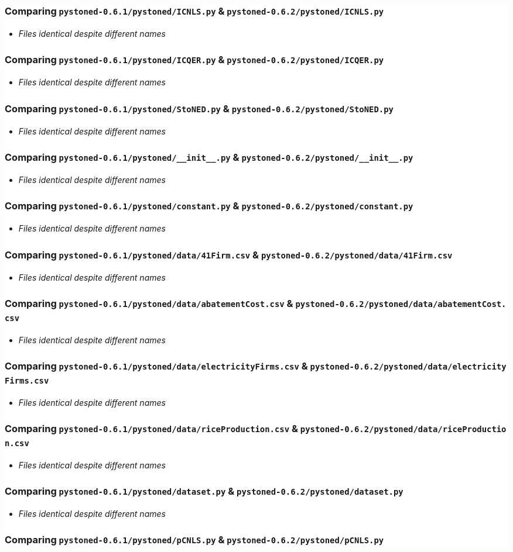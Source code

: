 ### Comparing `pystoned-0.6.1/pystoned/ICNLS.py` & `pystoned-0.6.2/pystoned/ICNLS.py`

 * *Files identical despite different names*

### Comparing `pystoned-0.6.1/pystoned/ICQER.py` & `pystoned-0.6.2/pystoned/ICQER.py`

 * *Files identical despite different names*

### Comparing `pystoned-0.6.1/pystoned/StoNED.py` & `pystoned-0.6.2/pystoned/StoNED.py`

 * *Files identical despite different names*

### Comparing `pystoned-0.6.1/pystoned/__init__.py` & `pystoned-0.6.2/pystoned/__init__.py`

 * *Files identical despite different names*

### Comparing `pystoned-0.6.1/pystoned/constant.py` & `pystoned-0.6.2/pystoned/constant.py`

 * *Files identical despite different names*

### Comparing `pystoned-0.6.1/pystoned/data/41Firm.csv` & `pystoned-0.6.2/pystoned/data/41Firm.csv`

 * *Files identical despite different names*

### Comparing `pystoned-0.6.1/pystoned/data/abatementCost.csv` & `pystoned-0.6.2/pystoned/data/abatementCost.csv`

 * *Files identical despite different names*

### Comparing `pystoned-0.6.1/pystoned/data/electricityFirms.csv` & `pystoned-0.6.2/pystoned/data/electricityFirms.csv`

 * *Files identical despite different names*

### Comparing `pystoned-0.6.1/pystoned/data/riceProduction.csv` & `pystoned-0.6.2/pystoned/data/riceProduction.csv`

 * *Files identical despite different names*

### Comparing `pystoned-0.6.1/pystoned/dataset.py` & `pystoned-0.6.2/pystoned/dataset.py`

 * *Files identical despite different names*

### Comparing `pystoned-0.6.1/pystoned/pCNLS.py` & `pystoned-0.6.2/pystoned/pCNLS.py`
